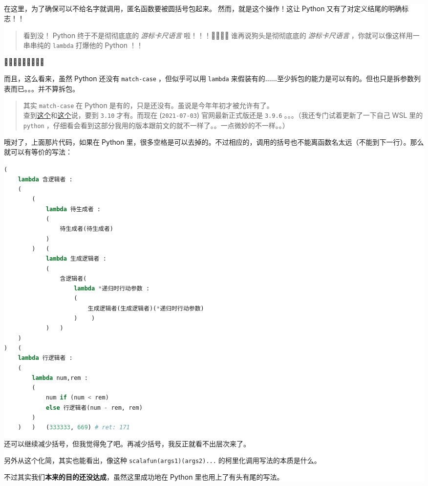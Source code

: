 在这里，为了确保可以不给名字就调用，匿名函数要被圆括号包起来。
然而，就是这个操作！这让 Python 又有了对定义结尾的明确标志！！

> 看到没！ Python 终于不是彻彻底底的 *游标卡尺语言* 啦！！！🍾🍾🥂🥂
> 谁再说狗头是彻彻底底的 *游标卡尺语言* ，你就可以像这样用一串串纯的 `lambda` 打爆他的 Python ！！
> 

🦉🦉🦉🦞🦞🦞🦔🦔🦔


而且，这么看来，虽然 Python 还没有 `match-case` ，但似乎可以用 `lambda` 来假装有的……至少拆包的能力是可以有的。但也只是拆参数列表而已。。。并不算拆包。

> 其实 `match-case` 在 Python 是有的，只是还没有。虽说是今年年初才被允许有了。  
> 查到[这个](https://www.kodyaz.com/python/python-match-case-statement-code-sample.aspx)和[这个](https://renanmf.com/python-match-case/)说，要到 `3.10` 才有。而现在 (`2021-07-03`) 官网最新正式版还是 `3.9.6` 。。。（我还专门试着更新了一下自己 WSL 里的 `python` ，仔细看会看到这部分我用的版本跟前文的就不一样了。。一点微妙的不一样。。）
> 

哦对了，上面那片代码，如果在 Python 里，很多空格是可以去掉的。不过相应的，调用的括号也不能离函数名太远（不能到下一行）。那么就可以有等价的写法：

```python
(
    lambda 含逻辑者 :
    (
        (
            lambda 待生成者 : 
            (
                待生成者(待生成者)
            )
        )   (
            lambda 生成逻辑者 : 
            (
                含逻辑者(
                    lambda *递归时行动参数 : 
                    (
                        生成逻辑者(生成逻辑者)(*递归时行动参数)
                    )    )
            )   )
    )
)   (
    lambda 行逻辑者 : 
    (
        lambda num,rem :
        (
            num if (num < rem) 
            else 行逻辑者(num - rem, rem)
        )
    )   )   (333333, 669) # ret: 171
```

还可以继续减少括号，但我觉得免了吧。再减少括号，我反正就看不出层次来了。

另外从这个化简，其实也能看出，像这种 `scalafun(args1)(args2)...` 的柯里化调用写法的本质是什么。

不过其实我们**本来的目的还没达成**，虽然这里成功地在 Python 里也用上了有头有尾的写法。
